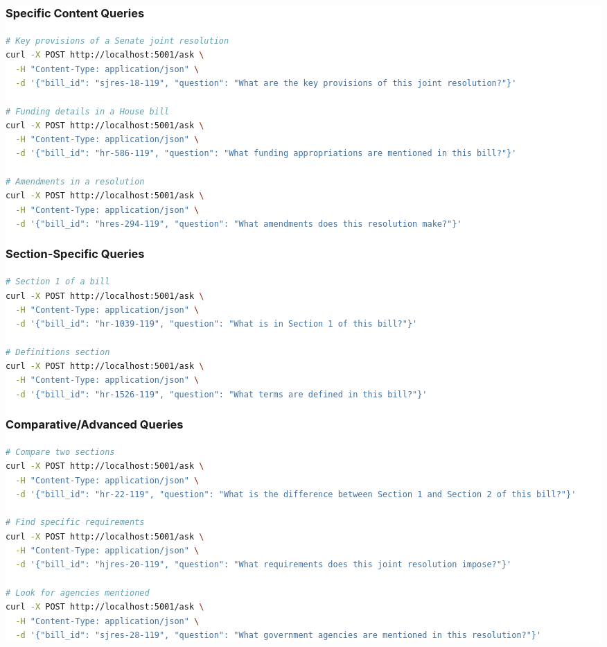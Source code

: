 ### Specific Content Queries

```bash
# Key provisions of a Senate joint resolution
curl -X POST http://localhost:5001/ask \
  -H "Content-Type: application/json" \
  -d '{"bill_id": "sjres-18-119", "question": "What are the key provisions of this joint resolution?"}'

# Funding details in a House bill
curl -X POST http://localhost:5001/ask \
  -H "Content-Type: application/json" \
  -d '{"bill_id": "hr-586-119", "question": "What funding appropriations are mentioned in this bill?"}'

# Amendments in a resolution
curl -X POST http://localhost:5001/ask \
  -H "Content-Type: application/json" \
  -d '{"bill_id": "hres-294-119", "question": "What amendments does this resolution make?"}'
```

### Section-Specific Queries

```bash
# Section 1 of a bill
curl -X POST http://localhost:5001/ask \
  -H "Content-Type: application/json" \
  -d '{"bill_id": "hr-1039-119", "question": "What is in Section 1 of this bill?"}'

# Definitions section
curl -X POST http://localhost:5001/ask \
  -H "Content-Type: application/json" \
  -d '{"bill_id": "hr-1526-119", "question": "What terms are defined in this bill?"}'
```

### Comparative/Advanced Queries

```bash
# Compare two sections
curl -X POST http://localhost:5001/ask \
  -H "Content-Type: application/json" \
  -d '{"bill_id": "hr-22-119", "question": "What is the difference between Section 1 and Section 2 of this bill?"}'

# Find specific requirements
curl -X POST http://localhost:5001/ask \
  -H "Content-Type: application/json" \
  -d '{"bill_id": "hjres-20-119", "question": "What requirements does this joint resolution impose?"}'

# Look for agencies mentioned
curl -X POST http://localhost:5001/ask \
  -H "Content-Type: application/json" \
  -d '{"bill_id": "sjres-28-119", "question": "What government agencies are mentioned in this resolution?"}'
```
